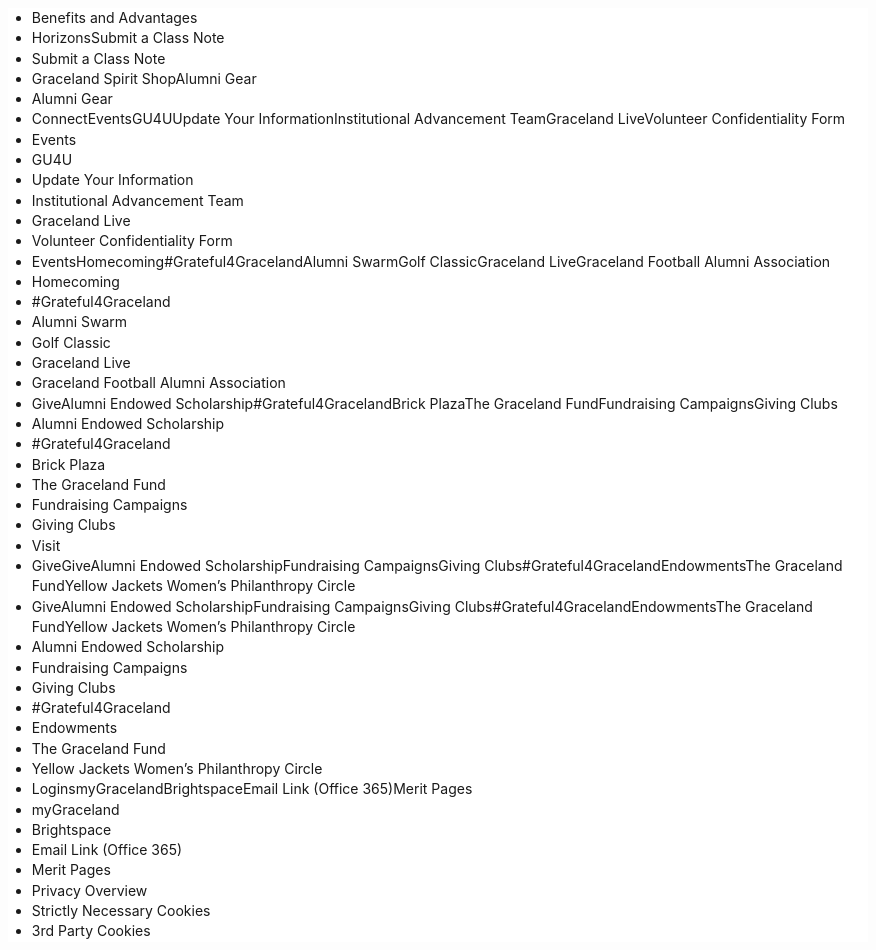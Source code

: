 - Benefits and Advantages
- HorizonsSubmit a Class Note
- Submit a Class Note
- Graceland Spirit ShopAlumni Gear
- Alumni Gear
- ConnectEventsGU4UUpdate Your InformationInstitutional Advancement TeamGraceland LiveVolunteer Confidentiality Form
- Events
- GU4U
- Update Your Information
- Institutional Advancement Team
- Graceland Live
- Volunteer Confidentiality Form
- EventsHomecoming#Grateful4GracelandAlumni SwarmGolf ClassicGraceland LiveGraceland Football Alumni Association
- Homecoming
- #Grateful4Graceland
- Alumni Swarm
- Golf Classic
- Graceland Live
- Graceland Football Alumni Association
- GiveAlumni Endowed Scholarship#Grateful4GracelandBrick PlazaThe Graceland FundFundraising CampaignsGiving Clubs
- Alumni Endowed Scholarship
- #Grateful4Graceland
- Brick Plaza
- The Graceland Fund
- Fundraising Campaigns
- Giving Clubs
- Visit
- GiveGiveAlumni Endowed ScholarshipFundraising CampaignsGiving Clubs#Grateful4GracelandEndowmentsThe Graceland FundYellow Jackets Women’s Philanthropy Circle
- GiveAlumni Endowed ScholarshipFundraising CampaignsGiving Clubs#Grateful4GracelandEndowmentsThe Graceland FundYellow Jackets Women’s Philanthropy Circle
- Alumni Endowed Scholarship
- Fundraising Campaigns
- Giving Clubs
- #Grateful4Graceland
- Endowments
- The Graceland Fund
- Yellow Jackets Women’s Philanthropy Circle
- LoginsmyGracelandBrightspaceEmail Link (Office 365)Merit Pages
- myGraceland
- Brightspace
- Email Link (Office 365)
- Merit Pages
- Privacy Overview
- Strictly Necessary Cookies
- 3rd Party Cookies
